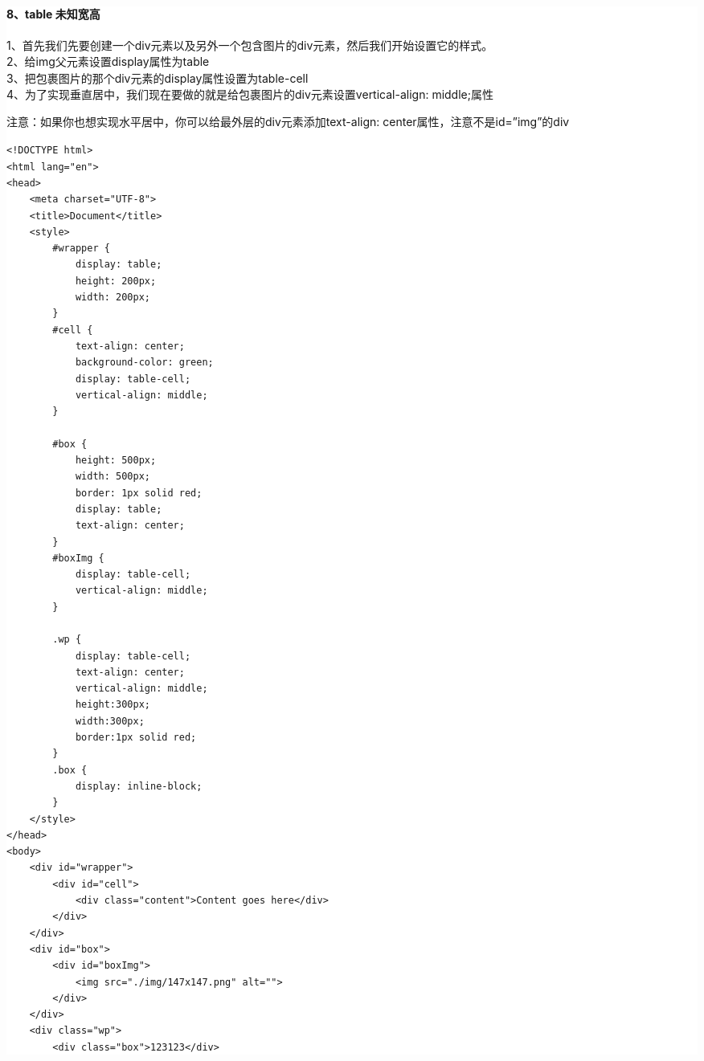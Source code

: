 #### 8、table 未知宽高
1、首先我们先要创建一个div元素以及另外一个包含图片的div元素，然后我们开始设置它的样式。  
2、给img父元素设置display属性为table  
3、把包裹图片的那个div元素的display属性设置为table-cell  
4、为了实现垂直居中，我们现在要做的就是给包裹图片的div元素设置vertical-align: middle;属性  

注意：如果你也想实现水平居中，你可以给最外层的div元素添加text-align: center属性，注意不是id=”img”的div
```
<!DOCTYPE html>
<html lang="en">
<head>
    <meta charset="UTF-8">
    <title>Document</title>
    <style>
        #wrapper {
            display: table;
            height: 200px;
            width: 200px;
        }
        #cell {
            text-align: center;
            background-color: green;
            display: table-cell;
            vertical-align: middle;
        }

        #box {
            height: 500px;
            width: 500px;
            border: 1px solid red;
            display: table;
            text-align: center;
        }
        #boxImg {
            display: table-cell;
            vertical-align: middle;
        }

        .wp {
            display: table-cell;
            text-align: center;
            vertical-align: middle;
            height:300px;
            width:300px;
            border:1px solid red;
        }
        .box {
            display: inline-block;
        }
    </style>
</head>
<body>
    <div id="wrapper">
        <div id="cell">
            <div class="content">Content goes here</div>
        </div>
    </div>
    <div id="box">
        <div id="boxImg">
            <img src="./img/147x147.png" alt="">
        </div>
    </div>
    <div class="wp">
        <div class="box">123123</div>
```